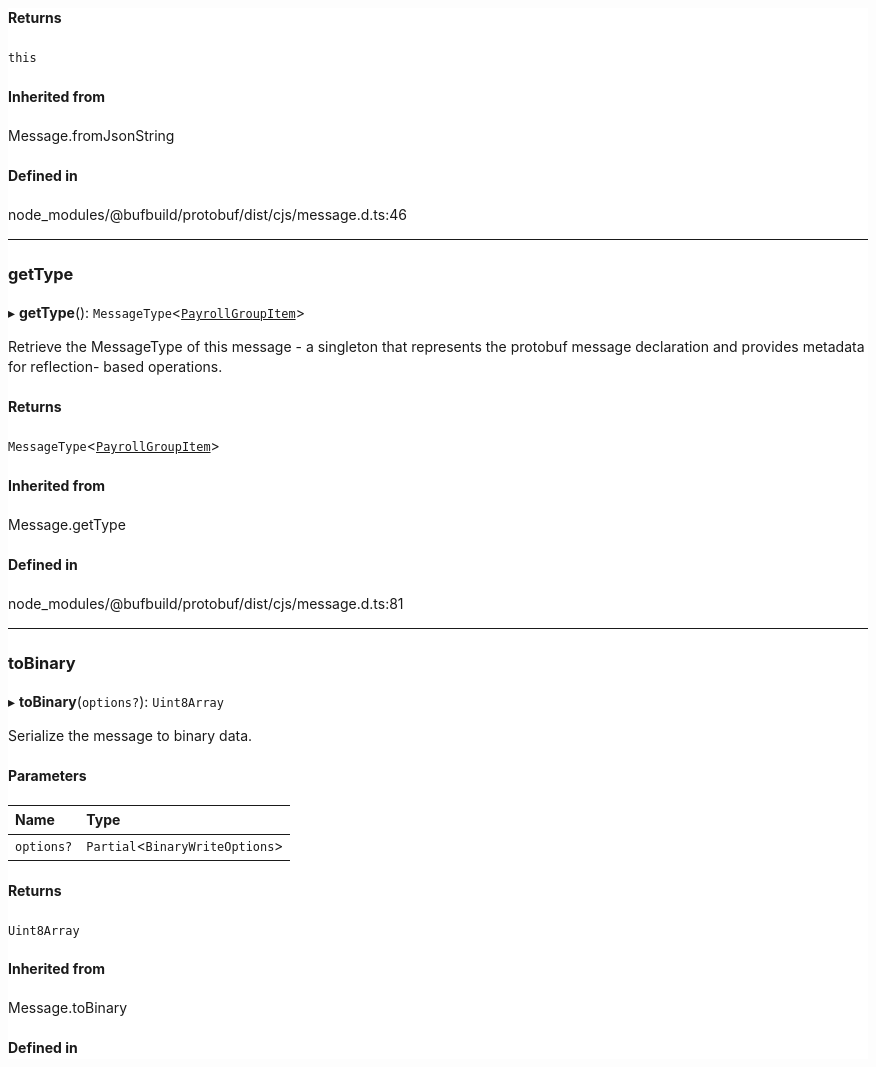 #### Returns

`this`

#### Inherited from

Message.fromJsonString

#### Defined in

node_modules/@bufbuild/protobuf/dist/cjs/message.d.ts:46

___

### getType

▸ **getType**(): `MessageType`\<[`PayrollGroupItem`](PayrollGroupItem.md)\>

Retrieve the MessageType of this message - a singleton that represents
the protobuf message declaration and provides metadata for reflection-
based operations.

#### Returns

`MessageType`\<[`PayrollGroupItem`](PayrollGroupItem.md)\>

#### Inherited from

Message.getType

#### Defined in

node_modules/@bufbuild/protobuf/dist/cjs/message.d.ts:81

___

### toBinary

▸ **toBinary**(`options?`): `Uint8Array`

Serialize the message to binary data.

#### Parameters

| Name | Type |
| :------ | :------ |
| `options?` | `Partial`\<`BinaryWriteOptions`\> |

#### Returns

`Uint8Array`

#### Inherited from

Message.toBinary

#### Defined in
